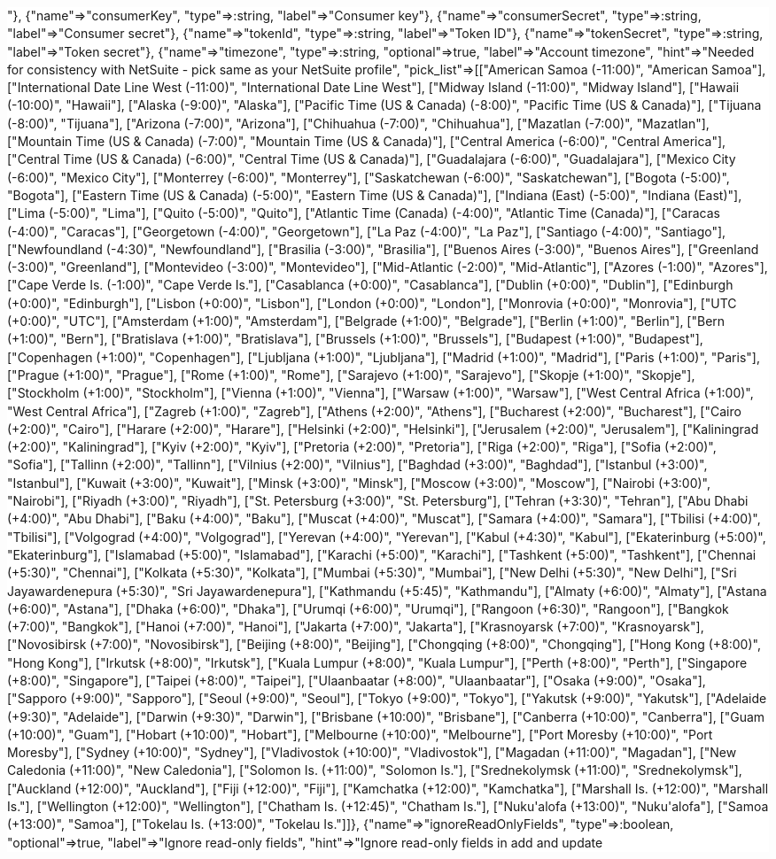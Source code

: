 </b>"}, {"name"=>"consumerKey", "type"=>:string, "label"=>"Consumer key"}, {"name"=>"consumerSecret", "type"=>:string, "label"=>"Consumer secret"}, {"name"=>"tokenId", "type"=>:string, "label"=>"Token ID"}, {"name"=>"tokenSecret", "type"=>:string, "label"=>"Token secret"}, {"name"=>"timezone", "type"=>:string, "optional"=>true, "label"=>"Account timezone", "hint"=>"Needed for consistency with NetSuite - pick same as your NetSuite profile", "pick_list"=>[["American Samoa (-11:00)", "American Samoa"], ["International Date Line West (-11:00)", "International Date Line West"], ["Midway Island (-11:00)", "Midway Island"], ["Hawaii (-10:00)", "Hawaii"], ["Alaska (-9:00)", "Alaska"], ["Pacific Time (US & Canada) (-8:00)", "Pacific Time (US & Canada)"], ["Tijuana (-8:00)", "Tijuana"], ["Arizona (-7:00)", "Arizona"], ["Chihuahua (-7:00)", "Chihuahua"], ["Mazatlan (-7:00)", "Mazatlan"], ["Mountain Time (US & Canada) (-7:00)", "Mountain Time (US & Canada)"], ["Central America (-6:00)", "Central America"], ["Central Time (US & Canada) (-6:00)", "Central Time (US & Canada)"], ["Guadalajara (-6:00)", "Guadalajara"], ["Mexico City (-6:00)", "Mexico City"], ["Monterrey (-6:00)", "Monterrey"], ["Saskatchewan (-6:00)", "Saskatchewan"], ["Bogota (-5:00)", "Bogota"], ["Eastern Time (US & Canada) (-5:00)", "Eastern Time (US & Canada)"], ["Indiana (East) (-5:00)", "Indiana (East)"], ["Lima (-5:00)", "Lima"], ["Quito (-5:00)", "Quito"], ["Atlantic Time (Canada) (-4:00)", "Atlantic Time (Canada)"], ["Caracas (-4:00)", "Caracas"], ["Georgetown (-4:00)", "Georgetown"], ["La Paz (-4:00)", "La Paz"], ["Santiago (-4:00)", "Santiago"], ["Newfoundland (-4:30)", "Newfoundland"], ["Brasilia (-3:00)", "Brasilia"], ["Buenos Aires (-3:00)", "Buenos Aires"], ["Greenland (-3:00)", "Greenland"], ["Montevideo (-3:00)", "Montevideo"], ["Mid-Atlantic (-2:00)", "Mid-Atlantic"], ["Azores (-1:00)", "Azores"], ["Cape Verde Is. (-1:00)", "Cape Verde Is."], ["Casablanca (+0:00)", "Casablanca"], ["Dublin (+0:00)", "Dublin"], ["Edinburgh (+0:00)", "Edinburgh"], ["Lisbon (+0:00)", "Lisbon"], ["London (+0:00)", "London"], ["Monrovia (+0:00)", "Monrovia"], ["UTC (+0:00)", "UTC"], ["Amsterdam (+1:00)", "Amsterdam"], ["Belgrade (+1:00)", "Belgrade"], ["Berlin (+1:00)", "Berlin"], ["Bern (+1:00)", "Bern"], ["Bratislava (+1:00)", "Bratislava"], ["Brussels (+1:00)", "Brussels"], ["Budapest (+1:00)", "Budapest"], ["Copenhagen (+1:00)", "Copenhagen"], ["Ljubljana (+1:00)", "Ljubljana"], ["Madrid (+1:00)", "Madrid"], ["Paris (+1:00)", "Paris"], ["Prague (+1:00)", "Prague"], ["Rome (+1:00)", "Rome"], ["Sarajevo (+1:00)", "Sarajevo"], ["Skopje (+1:00)", "Skopje"], ["Stockholm (+1:00)", "Stockholm"], ["Vienna (+1:00)", "Vienna"], ["Warsaw (+1:00)", "Warsaw"], ["West Central Africa (+1:00)", "West Central Africa"], ["Zagreb (+1:00)", "Zagreb"], ["Athens (+2:00)", "Athens"], ["Bucharest (+2:00)", "Bucharest"], ["Cairo (+2:00)", "Cairo"], ["Harare (+2:00)", "Harare"], ["Helsinki (+2:00)", "Helsinki"], ["Jerusalem (+2:00)", "Jerusalem"], ["Kaliningrad (+2:00)", "Kaliningrad"], ["Kyiv (+2:00)", "Kyiv"], ["Pretoria (+2:00)", "Pretoria"], ["Riga (+2:00)", "Riga"], ["Sofia (+2:00)", "Sofia"], ["Tallinn (+2:00)", "Tallinn"], ["Vilnius (+2:00)", "Vilnius"], ["Baghdad (+3:00)", "Baghdad"], ["Istanbul (+3:00)", "Istanbul"], ["Kuwait (+3:00)", "Kuwait"], ["Minsk (+3:00)", "Minsk"], ["Moscow (+3:00)", "Moscow"], ["Nairobi (+3:00)", "Nairobi"], ["Riyadh (+3:00)", "Riyadh"], ["St. Petersburg (+3:00)", "St. Petersburg"], ["Tehran (+3:30)", "Tehran"], ["Abu Dhabi (+4:00)", "Abu Dhabi"], ["Baku (+4:00)", "Baku"], ["Muscat (+4:00)", "Muscat"], ["Samara (+4:00)", "Samara"], ["Tbilisi (+4:00)", "Tbilisi"], ["Volgograd (+4:00)", "Volgograd"], ["Yerevan (+4:00)", "Yerevan"], ["Kabul (+4:30)", "Kabul"], ["Ekaterinburg (+5:00)", "Ekaterinburg"], ["Islamabad (+5:00)", "Islamabad"], ["Karachi (+5:00)", "Karachi"], ["Tashkent (+5:00)", "Tashkent"], ["Chennai (+5:30)", "Chennai"], ["Kolkata (+5:30)", "Kolkata"], ["Mumbai (+5:30)", "Mumbai"], ["New Delhi (+5:30)", "New Delhi"], ["Sri Jayawardenepura (+5:30)", "Sri Jayawardenepura"], ["Kathmandu (+5:45)", "Kathmandu"], ["Almaty (+6:00)", "Almaty"], ["Astana (+6:00)", "Astana"], ["Dhaka (+6:00)", "Dhaka"], ["Urumqi (+6:00)", "Urumqi"], ["Rangoon (+6:30)", "Rangoon"], ["Bangkok (+7:00)", "Bangkok"], ["Hanoi (+7:00)", "Hanoi"], ["Jakarta (+7:00)", "Jakarta"], ["Krasnoyarsk (+7:00)", "Krasnoyarsk"], ["Novosibirsk (+7:00)", "Novosibirsk"], ["Beijing (+8:00)", "Beijing"], ["Chongqing (+8:00)", "Chongqing"], ["Hong Kong (+8:00)", "Hong Kong"], ["Irkutsk (+8:00)", "Irkutsk"], ["Kuala Lumpur (+8:00)", "Kuala Lumpur"], ["Perth (+8:00)", "Perth"], ["Singapore (+8:00)", "Singapore"], ["Taipei (+8:00)", "Taipei"], ["Ulaanbaatar (+8:00)", "Ulaanbaatar"], ["Osaka (+9:00)", "Osaka"], ["Sapporo (+9:00)", "Sapporo"], ["Seoul (+9:00)", "Seoul"], ["Tokyo (+9:00)", "Tokyo"], ["Yakutsk (+9:00)", "Yakutsk"], ["Adelaide (+9:30)", "Adelaide"], ["Darwin (+9:30)", "Darwin"], ["Brisbane (+10:00)", "Brisbane"], ["Canberra (+10:00)", "Canberra"], ["Guam (+10:00)", "Guam"], ["Hobart (+10:00)", "Hobart"], ["Melbourne (+10:00)", "Melbourne"], ["Port Moresby (+10:00)", "Port Moresby"], ["Sydney (+10:00)", "Sydney"], ["Vladivostok (+10:00)", "Vladivostok"], ["Magadan (+11:00)", "Magadan"], ["New Caledonia (+11:00)", "New Caledonia"], ["Solomon Is. (+11:00)", "Solomon Is."], ["Srednekolymsk (+11:00)", "Srednekolymsk"], ["Auckland (+12:00)", "Auckland"], ["Fiji (+12:00)", "Fiji"], ["Kamchatka (+12:00)", "Kamchatka"], ["Marshall Is. (+12:00)", "Marshall Is."], ["Wellington (+12:00)", "Wellington"], ["Chatham Is. (+12:45)", "Chatham Is."], ["Nuku'alofa (+13:00)", "Nuku'alofa"], ["Samoa (+13:00)", "Samoa"], ["Tokelau Is. (+13:00)", "Tokelau Is."]]}, {"name"=>"ignoreReadOnlyFields", "type"=>:boolean, "optional"=>true, "label"=>"Ignore read-only fields", "hint"=>"Ignore read-only fields in add and update